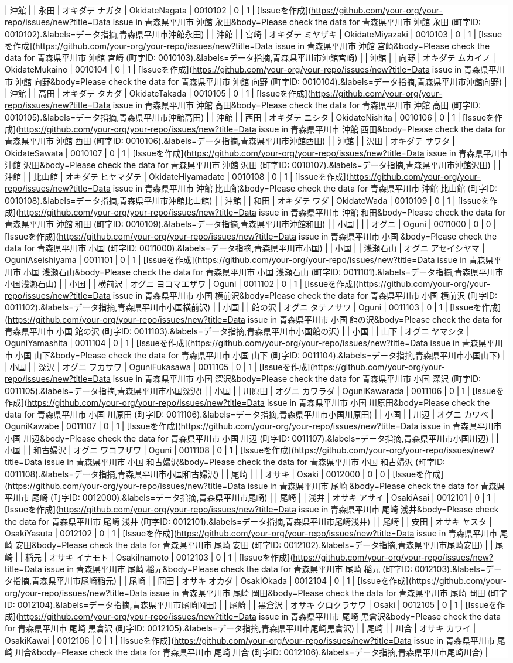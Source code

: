 | 沖館 |  | 永田 | オキダテ  ナガタ | OkidateNagata | 0010102 | 0 | 1 | [Issueを作成](https://github.com/your-org/your-repo/issues/new?title=Data issue in 青森県平川市 沖館  永田&body=Please check the data for 青森県平川市 沖館  永田 (町字ID: 0010102).&labels=データ指摘,青森県平川市沖館永田) |
| 沖館 |  | 宮崎 | オキダテ  ミヤザキ | OkidateMiyazaki | 0010103 | 0 | 1 | [Issueを作成](https://github.com/your-org/your-repo/issues/new?title=Data issue in 青森県平川市 沖館  宮崎&body=Please check the data for 青森県平川市 沖館  宮崎 (町字ID: 0010103).&labels=データ指摘,青森県平川市沖館宮崎) |
| 沖館 |  | 向野 | オキダテ  ムカイノ | OkidateMukaino | 0010104 | 0 | 1 | [Issueを作成](https://github.com/your-org/your-repo/issues/new?title=Data issue in 青森県平川市 沖館  向野&body=Please check the data for 青森県平川市 沖館  向野 (町字ID: 0010104).&labels=データ指摘,青森県平川市沖館向野) |
| 沖館 |  | 高田 | オキダテ  タカダ | OkidateTakada | 0010105 | 0 | 1 | [Issueを作成](https://github.com/your-org/your-repo/issues/new?title=Data issue in 青森県平川市 沖館  高田&body=Please check the data for 青森県平川市 沖館  高田 (町字ID: 0010105).&labels=データ指摘,青森県平川市沖館高田) |
| 沖館 |  | 西田 | オキダテ  ニシタ | OkidateNishita | 0010106 | 0 | 1 | [Issueを作成](https://github.com/your-org/your-repo/issues/new?title=Data issue in 青森県平川市 沖館  西田&body=Please check the data for 青森県平川市 沖館  西田 (町字ID: 0010106).&labels=データ指摘,青森県平川市沖館西田) |
| 沖館 |  | 沢田 | オキダテ  サワタ | OkidateSawata | 0010107 | 0 | 1 | [Issueを作成](https://github.com/your-org/your-repo/issues/new?title=Data issue in 青森県平川市 沖館  沢田&body=Please check the data for 青森県平川市 沖館  沢田 (町字ID: 0010107).&labels=データ指摘,青森県平川市沖館沢田) |
| 沖館 |  | 比山館 | オキダテ  ヒヤマダテ | OkidateHiyamadate | 0010108 | 0 | 1 | [Issueを作成](https://github.com/your-org/your-repo/issues/new?title=Data issue in 青森県平川市 沖館  比山館&body=Please check the data for 青森県平川市 沖館  比山館 (町字ID: 0010108).&labels=データ指摘,青森県平川市沖館比山館) |
| 沖館 |  | 和田 | オキダテ  ワダ | OkidateWada | 0010109 | 0 | 1 | [Issueを作成](https://github.com/your-org/your-repo/issues/new?title=Data issue in 青森県平川市 沖館  和田&body=Please check the data for 青森県平川市 沖館  和田 (町字ID: 0010109).&labels=データ指摘,青森県平川市沖館和田) |
| 小国 |  |  | オグニ   | Oguni | 0011000 | 0 | 0 | [Issueを作成](https://github.com/your-org/your-repo/issues/new?title=Data issue in 青森県平川市 小国  &body=Please check the data for 青森県平川市 小国   (町字ID: 0011000).&labels=データ指摘,青森県平川市小国) |
| 小国 |  | 浅瀬石山 | オグニ  アセイシヤマ | OguniAseishiyama | 0011101 | 0 | 1 | [Issueを作成](https://github.com/your-org/your-repo/issues/new?title=Data issue in 青森県平川市 小国  浅瀬石山&body=Please check the data for 青森県平川市 小国  浅瀬石山 (町字ID: 0011101).&labels=データ指摘,青森県平川市小国浅瀬石山) |
| 小国 |  | 横前沢 | オグニ  ヨコマエザワ | Oguni | 0011102 | 0 | 1 | [Issueを作成](https://github.com/your-org/your-repo/issues/new?title=Data issue in 青森県平川市 小国  横前沢&body=Please check the data for 青森県平川市 小国  横前沢 (町字ID: 0011102).&labels=データ指摘,青森県平川市小国横前沢) |
| 小国 |  | 館の沢 | オグニ  タテノサワ | Oguni | 0011103 | 0 | 1 | [Issueを作成](https://github.com/your-org/your-repo/issues/new?title=Data issue in 青森県平川市 小国  館の沢&body=Please check the data for 青森県平川市 小国  館の沢 (町字ID: 0011103).&labels=データ指摘,青森県平川市小国館の沢) |
| 小国 |  | 山下 | オグニ  ヤマシタ | OguniYamashita | 0011104 | 0 | 1 | [Issueを作成](https://github.com/your-org/your-repo/issues/new?title=Data issue in 青森県平川市 小国  山下&body=Please check the data for 青森県平川市 小国  山下 (町字ID: 0011104).&labels=データ指摘,青森県平川市小国山下) |
| 小国 |  | 深沢 | オグニ  フカサワ | OguniFukasawa | 0011105 | 0 | 1 | [Issueを作成](https://github.com/your-org/your-repo/issues/new?title=Data issue in 青森県平川市 小国  深沢&body=Please check the data for 青森県平川市 小国  深沢 (町字ID: 0011105).&labels=データ指摘,青森県平川市小国深沢) |
| 小国 |  | 川原田 | オグニ  カワラダ | OguniKawarada | 0011106 | 0 | 1 | [Issueを作成](https://github.com/your-org/your-repo/issues/new?title=Data issue in 青森県平川市 小国  川原田&body=Please check the data for 青森県平川市 小国  川原田 (町字ID: 0011106).&labels=データ指摘,青森県平川市小国川原田) |
| 小国 |  | 川辺 | オグニ  カワベ | OguniKawabe | 0011107 | 0 | 1 | [Issueを作成](https://github.com/your-org/your-repo/issues/new?title=Data issue in 青森県平川市 小国  川辺&body=Please check the data for 青森県平川市 小国  川辺 (町字ID: 0011107).&labels=データ指摘,青森県平川市小国川辺) |
| 小国 |  | 和古婦沢 | オグニ  ワコフザワ | Oguni | 0011108 | 0 | 1 | [Issueを作成](https://github.com/your-org/your-repo/issues/new?title=Data issue in 青森県平川市 小国  和古婦沢&body=Please check the data for 青森県平川市 小国  和古婦沢 (町字ID: 0011108).&labels=データ指摘,青森県平川市小国和古婦沢) |
| 尾崎 |  |  | オサキ   | Osaki | 0012000 | 0 | 0 | [Issueを作成](https://github.com/your-org/your-repo/issues/new?title=Data issue in 青森県平川市 尾崎  &body=Please check the data for 青森県平川市 尾崎   (町字ID: 0012000).&labels=データ指摘,青森県平川市尾崎) |
| 尾崎 |  | 浅井 | オサキ  アサイ | OsakiAsai | 0012101 | 0 | 1 | [Issueを作成](https://github.com/your-org/your-repo/issues/new?title=Data issue in 青森県平川市 尾崎  浅井&body=Please check the data for 青森県平川市 尾崎  浅井 (町字ID: 0012101).&labels=データ指摘,青森県平川市尾崎浅井) |
| 尾崎 |  | 安田 | オサキ  ヤスタ | OsakiYasuta | 0012102 | 0 | 1 | [Issueを作成](https://github.com/your-org/your-repo/issues/new?title=Data issue in 青森県平川市 尾崎  安田&body=Please check the data for 青森県平川市 尾崎  安田 (町字ID: 0012102).&labels=データ指摘,青森県平川市尾崎安田) |
| 尾崎 |  | 稲元 | オサキ  イナモト | OsakiInamoto | 0012103 | 0 | 1 | [Issueを作成](https://github.com/your-org/your-repo/issues/new?title=Data issue in 青森県平川市 尾崎  稲元&body=Please check the data for 青森県平川市 尾崎  稲元 (町字ID: 0012103).&labels=データ指摘,青森県平川市尾崎稲元) |
| 尾崎 |  | 岡田 | オサキ  オカダ | OsakiOkada | 0012104 | 0 | 1 | [Issueを作成](https://github.com/your-org/your-repo/issues/new?title=Data issue in 青森県平川市 尾崎  岡田&body=Please check the data for 青森県平川市 尾崎  岡田 (町字ID: 0012104).&labels=データ指摘,青森県平川市尾崎岡田) |
| 尾崎 |  | 黒倉沢 | オサキ  クロクラサワ | Osaki | 0012105 | 0 | 1 | [Issueを作成](https://github.com/your-org/your-repo/issues/new?title=Data issue in 青森県平川市 尾崎  黒倉沢&body=Please check the data for 青森県平川市 尾崎  黒倉沢 (町字ID: 0012105).&labels=データ指摘,青森県平川市尾崎黒倉沢) |
| 尾崎 |  | 川合 | オサキ  カワイ | OsakiKawai | 0012106 | 0 | 1 | [Issueを作成](https://github.com/your-org/your-repo/issues/new?title=Data issue in 青森県平川市 尾崎  川合&body=Please check the data for 青森県平川市 尾崎  川合 (町字ID: 0012106).&labels=データ指摘,青森県平川市尾崎川合) |